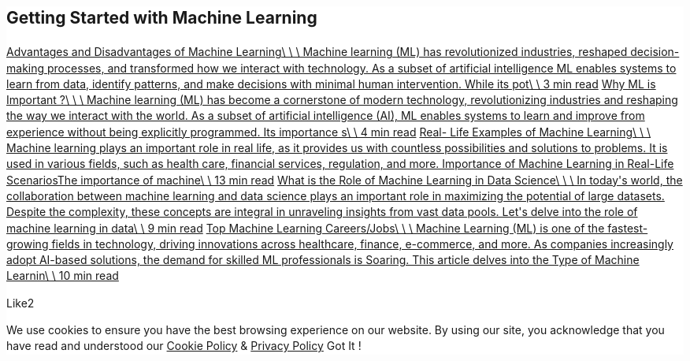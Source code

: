 ## Getting Started with Machine Learning

[Advantages and Disadvantages of Machine Learning\\
\\
\\
Machine learning (ML) has revolutionized industries, reshaped decision-making processes, and transformed how we interact with technology. As a subset of artificial intelligence ML enables systems to learn from data, identify patterns, and make decisions with minimal human intervention. While its pot\\
\\
3 min read](https://www.geeksforgeeks.org/what-is-machine-learning/)
[Why ML is Important ?\\
\\
\\
Machine learning (ML) has become a cornerstone of modern technology, revolutionizing industries and reshaping the way we interact with the world. As a subset of artificial intelligence (AI), ML enables systems to learn and improve from experience without being explicitly programmed. Its importance s\\
\\
4 min read](https://www.geeksforgeeks.org/why-ml-is-important/)
[Real- Life Examples of Machine Learning\\
\\
\\
Machine learning plays an important role in real life, as it provides us with countless possibilities and solutions to problems. It is used in various fields, such as health care, financial services, regulation, and more. Importance of Machine Learning in Real-Life ScenariosThe importance of machine\\
\\
13 min read](https://www.geeksforgeeks.org/real-life-applications-of-machine-learning/)
[What is the Role of Machine Learning in Data Science\\
\\
\\
In today's world, the collaboration between machine learning and data science plays an important role in maximizing the potential of large datasets. Despite the complexity, these concepts are integral in unraveling insights from vast data pools. Let's delve into the role of machine learning in data\\
\\
9 min read](https://www.geeksforgeeks.org/role-of-machine-learning-in-data-science/)
[Top Machine Learning Careers/Jobs\\
\\
\\
Machine Learning (ML) is one of the fastest-growing fields in technology, driving innovations across healthcare, finance, e-commerce, and more. As companies increasingly adopt AI-based solutions, the demand for skilled ML professionals is Soaring. This article delves into the Type of Machine Learnin\\
\\
10 min read](https://www.geeksforgeeks.org/top-career-paths-in-machine-learning/)

Like2

We use cookies to ensure you have the best browsing experience on our website. By using our site, you
acknowledge that you have read and understood our
[Cookie Policy](https://www.geeksforgeeks.org/cookie-policy/) &
[Privacy Policy](https://www.geeksforgeeks.org/privacy-policy/)
Got It !
